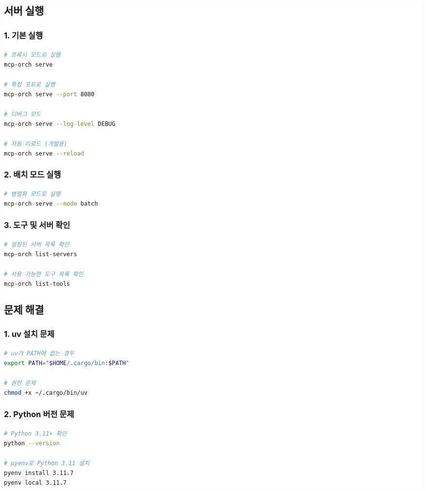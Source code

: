 ## 서버 실행

### 1. 기본 실행

```bash
# 프록시 모드로 실행
mcp-orch serve

# 특정 포트로 실행
mcp-orch serve --port 8080

# 디버그 모드
mcp-orch serve --log-level DEBUG

# 자동 리로드 (개발용)
mcp-orch serve --reload
```

### 2. 배치 모드 실행

```bash
# 병렬화 모드로 실행
mcp-orch serve --mode batch
```

### 3. 도구 및 서버 확인

```bash
# 설정된 서버 목록 확인
mcp-orch list-servers

# 사용 가능한 도구 목록 확인
mcp-orch list-tools
```

## 문제 해결

### 1. uv 설치 문제

```bash
# uv가 PATH에 없는 경우
export PATH="$HOME/.cargo/bin:$PATH"

# 권한 문제
chmod +x ~/.cargo/bin/uv
```

### 2. Python 버전 문제

```bash
# Python 3.11+ 확인
python --version

# pyenv로 Python 3.11 설치
pyenv install 3.11.7
pyenv local 3.11.7
```
